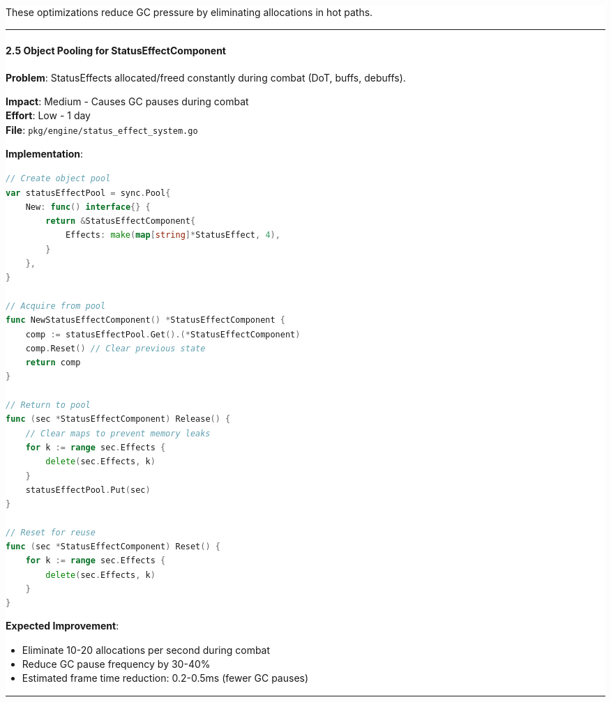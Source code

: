 These optimizations reduce GC pressure by eliminating allocations in hot paths.

---

#### 2.5 Object Pooling for StatusEffectComponent

**Problem**: StatusEffects allocated/freed constantly during combat (DoT, buffs, debuffs).

**Impact**: Medium - Causes GC pauses during combat  
**Effort**: Low - 1 day  
**File**: `pkg/engine/status_effect_system.go`

**Implementation**:
```go
// Create object pool
var statusEffectPool = sync.Pool{
    New: func() interface{} {
        return &StatusEffectComponent{
            Effects: make(map[string]*StatusEffect, 4),
        }
    },
}

// Acquire from pool
func NewStatusEffectComponent() *StatusEffectComponent {
    comp := statusEffectPool.Get().(*StatusEffectComponent)
    comp.Reset() // Clear previous state
    return comp
}

// Return to pool
func (sec *StatusEffectComponent) Release() {
    // Clear maps to prevent memory leaks
    for k := range sec.Effects {
        delete(sec.Effects, k)
    }
    statusEffectPool.Put(sec)
}

// Reset for reuse
func (sec *StatusEffectComponent) Reset() {
    for k := range sec.Effects {
        delete(sec.Effects, k)
    }
}
```

**Expected Improvement**:
- Eliminate 10-20 allocations per second during combat
- Reduce GC pause frequency by 30-40%
- Estimated frame time reduction: 0.2-0.5ms (fewer GC pauses)

---
